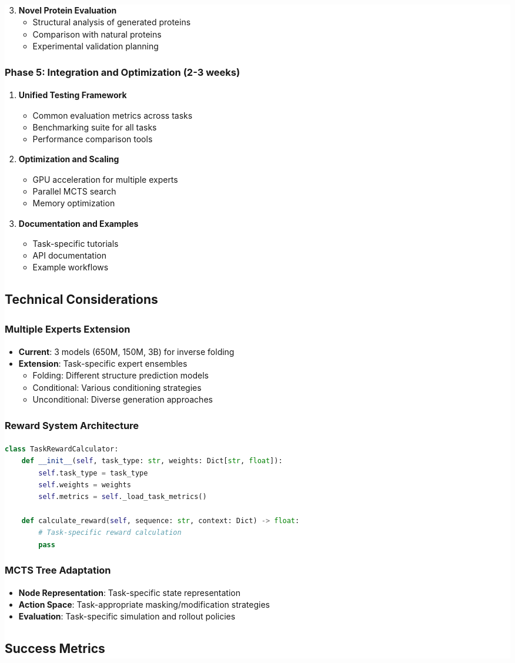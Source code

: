 3. **Novel Protein Evaluation**
   - Structural analysis of generated proteins
   - Comparison with natural proteins
   - Experimental validation planning

### Phase 5: Integration and Optimization (2-3 weeks)
1. **Unified Testing Framework**
   - Common evaluation metrics across tasks
   - Benchmarking suite for all tasks
   - Performance comparison tools

2. **Optimization and Scaling**
   - GPU acceleration for multiple experts
   - Parallel MCTS search
   - Memory optimization

3. **Documentation and Examples**
   - Task-specific tutorials
   - API documentation
   - Example workflows

## Technical Considerations

### Multiple Experts Extension
- **Current**: 3 models (650M, 150M, 3B) for inverse folding
- **Extension**: Task-specific expert ensembles
  - Folding: Different structure prediction models
  - Conditional: Various conditioning strategies
  - Unconditional: Diverse generation approaches

### Reward System Architecture
```python
class TaskRewardCalculator:
    def __init__(self, task_type: str, weights: Dict[str, float]):
        self.task_type = task_type
        self.weights = weights
        self.metrics = self._load_task_metrics()
    
    def calculate_reward(self, sequence: str, context: Dict) -> float:
        # Task-specific reward calculation
        pass
```

### MCTS Tree Adaptation
- **Node Representation**: Task-specific state representation
- **Action Space**: Task-appropriate masking/modification strategies  
- **Evaluation**: Task-specific simulation and rollout policies

## Success Metrics
